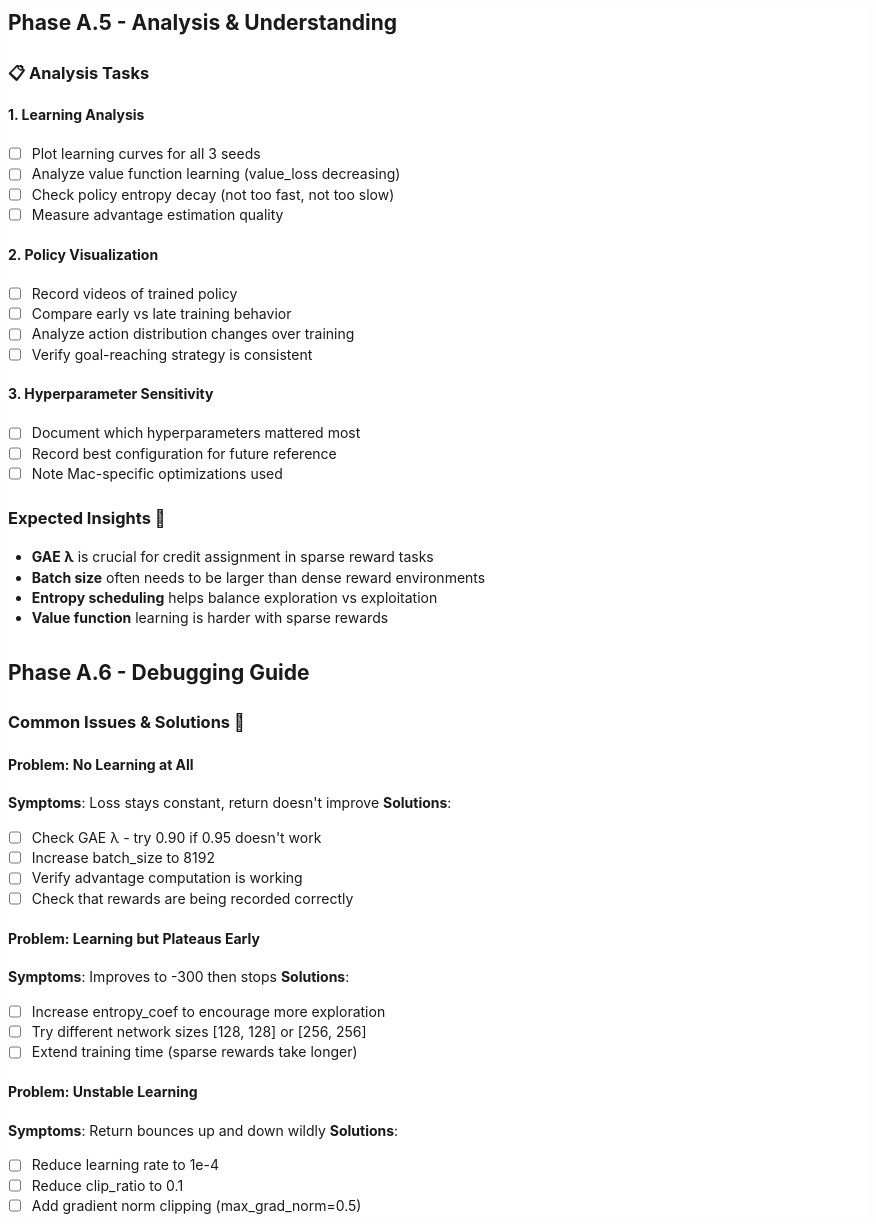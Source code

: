## Phase A.5 - Analysis & Understanding

### 📋 Analysis Tasks

#### 1. Learning Analysis
- [ ] Plot learning curves for all 3 seeds
- [ ] Analyze value function learning (value_loss decreasing)
- [ ] Check policy entropy decay (not too fast, not too slow)
- [ ] Measure advantage estimation quality

#### 2. Policy Visualization
- [ ] Record videos of trained policy
- [ ] Compare early vs late training behavior
- [ ] Analyze action distribution changes over training
- [ ] Verify goal-reaching strategy is consistent

#### 3. Hyperparameter Sensitivity
- [ ] Document which hyperparameters mattered most
- [ ] Record best configuration for future reference
- [ ] Note Mac-specific optimizations used

### Expected Insights 🧠
- **GAE λ** is crucial for credit assignment in sparse reward tasks
- **Batch size** often needs to be larger than dense reward environments  
- **Entropy scheduling** helps balance exploration vs exploitation
- **Value function** learning is harder with sparse rewards

## Phase A.6 - Debugging Guide

### Common Issues & Solutions 🔧

#### Problem: No Learning at All
**Symptoms**: Loss stays constant, return doesn't improve
**Solutions**:
- [ ] Check GAE λ - try 0.90 if 0.95 doesn't work
- [ ] Increase batch_size to 8192
- [ ] Verify advantage computation is working
- [ ] Check that rewards are being recorded correctly

#### Problem: Learning but Plateaus Early  
**Symptoms**: Improves to -300 then stops
**Solutions**:
- [ ] Increase entropy_coef to encourage more exploration
- [ ] Try different network sizes [128, 128] or [256, 256]
- [ ] Extend training time (sparse rewards take longer)

#### Problem: Unstable Learning
**Symptoms**: Return bounces up and down wildly
**Solutions**:
- [ ] Reduce learning rate to 1e-4
- [ ] Reduce clip_ratio to 0.1
- [ ] Add gradient norm clipping (max_grad_norm=0.5)
